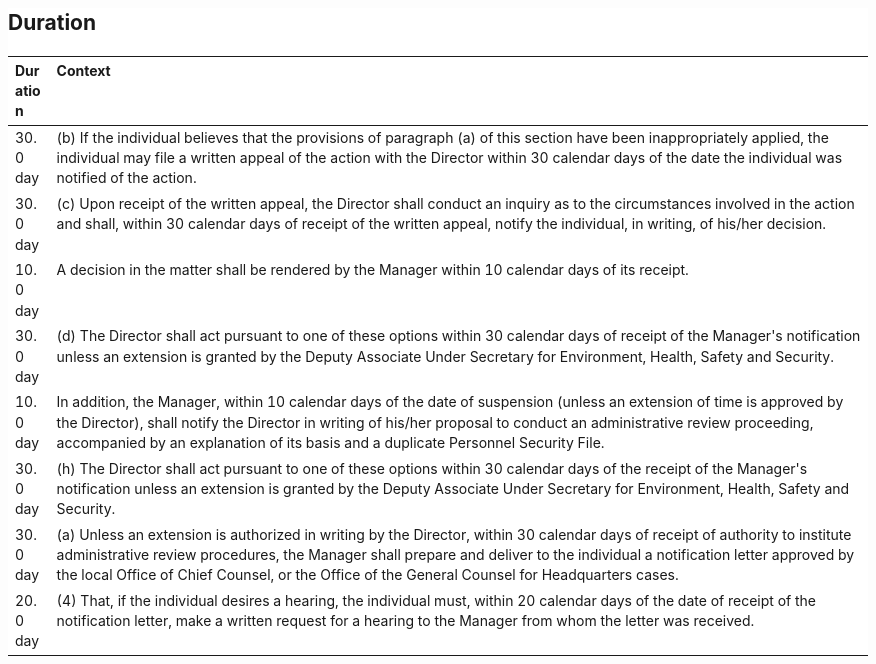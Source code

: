 
## Duration

| Duration   | Context                                                                                                                                                                                                                                                                                                                                                                                                                                                                                                                                           |
|:-----------|:--------------------------------------------------------------------------------------------------------------------------------------------------------------------------------------------------------------------------------------------------------------------------------------------------------------------------------------------------------------------------------------------------------------------------------------------------------------------------------------------------------------------------------------------------|
| 30.0 day   | (b) If the individual believes that the provisions of paragraph (a) of this section have been inappropriately applied, the individual may file a written appeal of the action with the Director within 30 calendar days of the date the individual was notified of the action.                                                                                                                                                                                                                                                                    |
| 30.0 day   | (c) Upon receipt of the written appeal, the Director shall conduct an inquiry as to the circumstances involved in the action and shall, within 30 calendar days of receipt of the written appeal, notify the individual, in writing, of his/her decision.                                                                                                                                                                                                                                                                                         |
| 10.0 day   | A decision in the matter shall be rendered by the Manager within 10 calendar days of its receipt.                                                                                                                                                                                                                                                                                                                                                                                                                                                 |
| 30.0 day   | (d) The Director shall act pursuant to one of these options within 30 calendar days of receipt of the Manager's notification unless an extension is granted by the Deputy Associate Under Secretary for Environment, Health, Safety and Security.                                                                                                                                                                                                                                                                                                 |
| 10.0 day   | In addition, the Manager, within 10 calendar days of the date of suspension (unless an extension of time is approved by the Director), shall notify the Director in writing of his/her proposal to conduct an administrative review proceeding, accompanied by an explanation of its basis and a duplicate Personnel Security File.                                                                                                                                                                                                               |
| 30.0 day   | (h) The Director shall act pursuant to one of these options within 30 calendar days of the receipt of the Manager's notification unless an extension is granted by the Deputy Associate Under Secretary for Environment, Health, Safety and Security.                                                                                                                                                                                                                                                                                             |
| 30.0 day   | (a) Unless an extension is authorized in writing by the Director, within 30 calendar days of receipt of authority to institute administrative review procedures, the Manager shall prepare and deliver to the individual a notification letter approved by the local Office of Chief Counsel, or the Office of the General Counsel for Headquarters cases.                                                                                                                                                                                        |
| 20.0 day   | (4) That, if the individual desires a hearing, the individual must, within 20 calendar days of the date of receipt of the notification letter, make a written request for a hearing to the Manager from whom the letter was received.                                                                                                                                                                                                                                                                                                             |